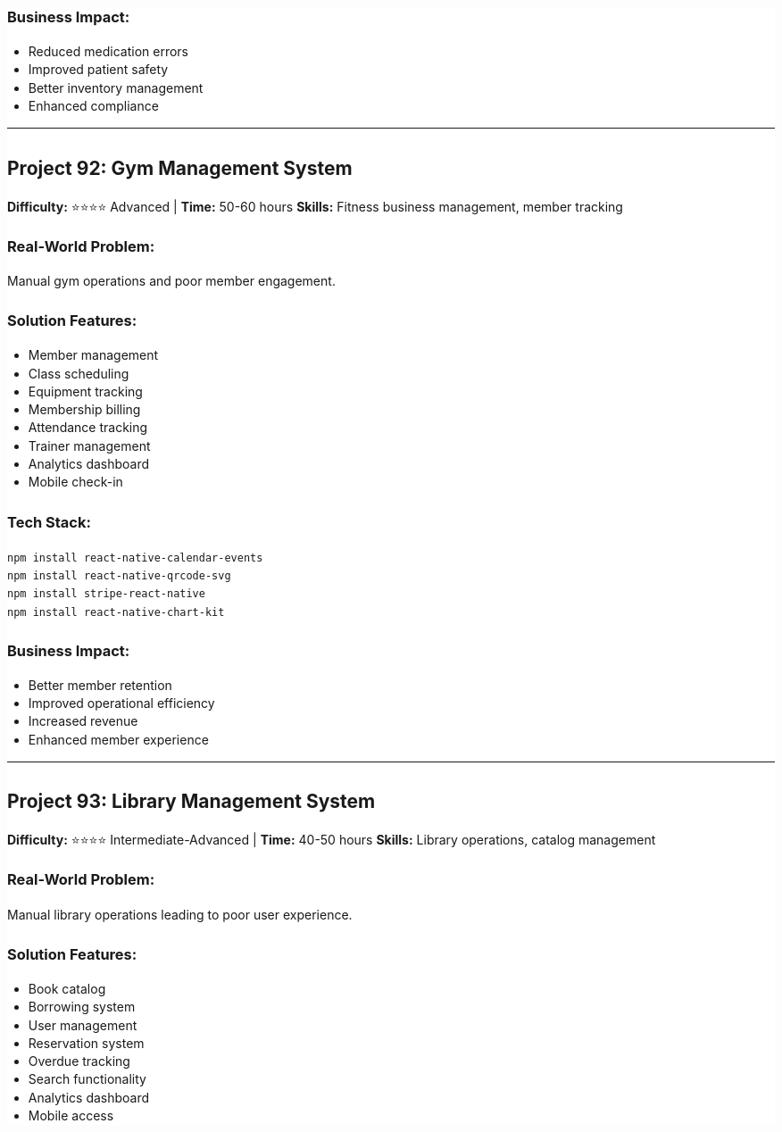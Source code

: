 ### Business Impact:
- Reduced medication errors
- Improved patient safety
- Better inventory management
- Enhanced compliance

---

## Project 92: Gym Management System
**Difficulty:** ⭐⭐⭐⭐ Advanced | **Time:** 50-60 hours
**Skills:** Fitness business management, member tracking

### Real-World Problem:
Manual gym operations and poor member engagement.

### Solution Features:
- Member management
- Class scheduling
- Equipment tracking
- Membership billing
- Attendance tracking
- Trainer management
- Analytics dashboard
- Mobile check-in

### Tech Stack:
```bash
npm install react-native-calendar-events
npm install react-native-qrcode-svg
npm install stripe-react-native
npm install react-native-chart-kit
```

### Business Impact:
- Better member retention
- Improved operational efficiency
- Increased revenue
- Enhanced member experience

---

## Project 93: Library Management System
**Difficulty:** ⭐⭐⭐⭐ Intermediate-Advanced | **Time:** 40-50 hours
**Skills:** Library operations, catalog management

### Real-World Problem:
Manual library operations leading to poor user experience.

### Solution Features:
- Book catalog
- Borrowing system
- User management
- Reservation system
- Overdue tracking
- Search functionality
- Analytics dashboard
- Mobile access
